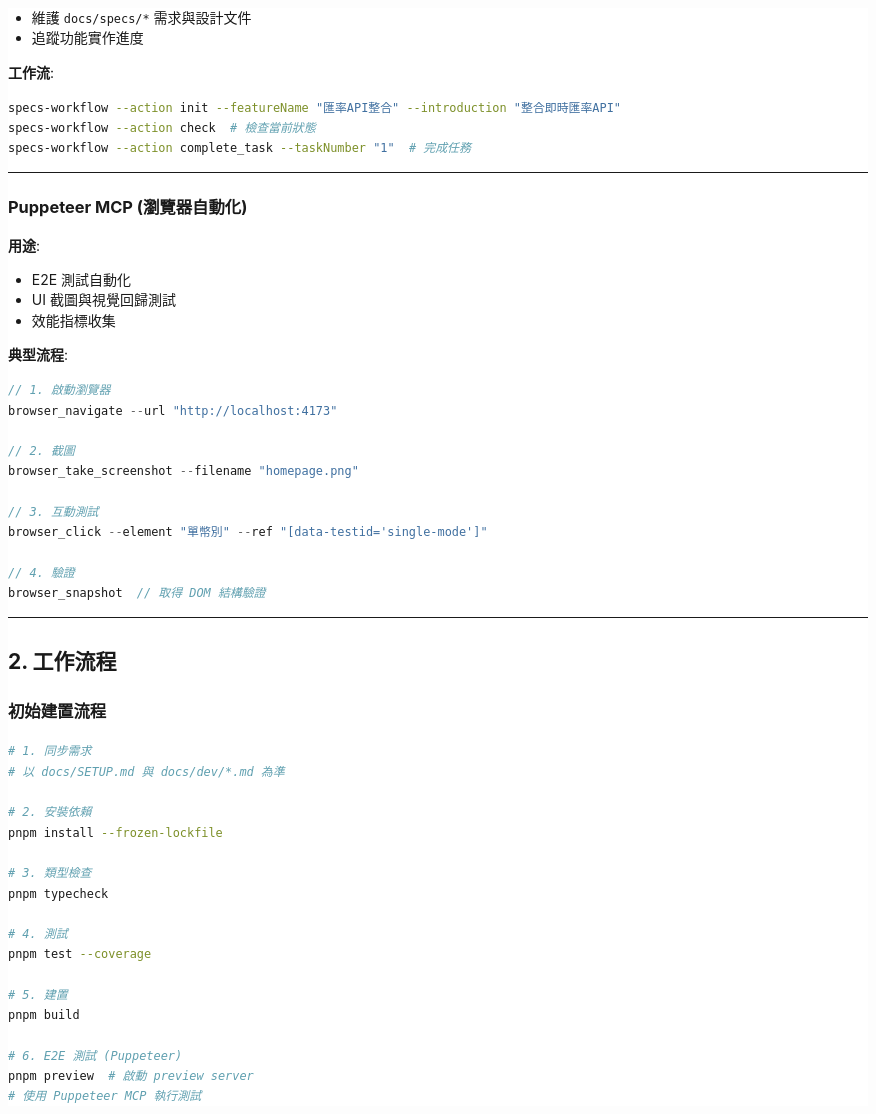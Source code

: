 - 維護 `docs/specs/*` 需求與設計文件
- 追蹤功能實作進度

**工作流**:

```bash
specs-workflow --action init --featureName "匯率API整合" --introduction "整合即時匯率API"
specs-workflow --action check  # 檢查當前狀態
specs-workflow --action complete_task --taskNumber "1"  # 完成任務
```

---

### Puppeteer MCP (瀏覽器自動化)

**用途**:

- E2E 測試自動化
- UI 截圖與視覺回歸測試
- 效能指標收集

**典型流程**:

```typescript
// 1. 啟動瀏覽器
browser_navigate --url "http://localhost:4173"

// 2. 截圖
browser_take_screenshot --filename "homepage.png"

// 3. 互動測試
browser_click --element "單幣別" --ref "[data-testid='single-mode']"

// 4. 驗證
browser_snapshot  // 取得 DOM 結構驗證
```

---

## 2. 工作流程

### 初始建置流程

```bash
# 1. 同步需求
# 以 docs/SETUP.md 與 docs/dev/*.md 為準

# 2. 安裝依賴
pnpm install --frozen-lockfile

# 3. 類型檢查
pnpm typecheck

# 4. 測試
pnpm test --coverage

# 5. 建置
pnpm build

# 6. E2E 測試 (Puppeteer)
pnpm preview  # 啟動 preview server
# 使用 Puppeteer MCP 執行測試
```
